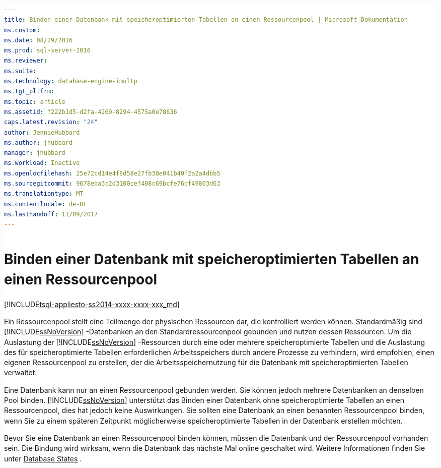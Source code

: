 ```yaml
---
title: Binden einer Datenbank mit speicheroptimierten Tabellen an einen Ressourcenpool | Microsoft-Dokumentation
ms.custom: 
ms.date: 08/29/2016
ms.prod: sql-server-2016
ms.reviewer: 
ms.suite: 
ms.technology: database-engine-imoltp
ms.tgt_pltfrm: 
ms.topic: article
ms.assetid: f222b1d5-d2fa-4269-8294-4575a0e78636
caps.latest.revision: "24"
author: JennieHubbard
ms.author: jhubbard
manager: jhubbard
ms.workload: Inactive
ms.openlocfilehash: 25e72cd14e4f8d58e27fb38e041b40f2a2a4dbb5
ms.sourcegitcommit: 9678eba3c2d3100cef408c69bcfe76df49803d63
ms.translationtype: MT
ms.contentlocale: de-DE
ms.lasthandoff: 11/09/2017
---
```

# <a name="bind-a-database-with-memory-optimized-tables-to-a-resource-pool"></a>Binden einer Datenbank mit speicheroptimierten Tabellen an einen Ressourcenpool
[!INCLUDE[tsql-appliesto-ss2014-xxxx-xxxx-xxx_md](../../includes/tsql-appliesto-ss2014-xxxx-xxxx-xxx-md.md)]

  Ein Ressourcenpool stellt eine Teilmenge der physischen Ressourcen dar, die kontrolliert werden können. Standardmäßig sind [!INCLUDE[ssNoVersion](../../includes/ssnoversion-md.md)] -Datenbanken an den Standardressourcenpool gebunden und nutzen dessen Ressourcen. Um die Auslastung der [!INCLUDE[ssNoVersion](../../includes/ssnoversion-md.md)] -Ressourcen durch eine oder mehrere speicheroptimierte Tabellen und die Auslastung des für speicheroptimierte Tabellen erforderlichen Arbeitsspeichers durch andere Prozesse zu verhindern, wird empfohlen, einen eigenen Ressourcenpool zu erstellen, der die Arbeitsspeichernutzung für die Datenbank mit speicheroptimierten Tabellen verwaltet.  
  
 Eine Datenbank kann nur an einen Ressourcenpool gebunden werden. Sie können jedoch mehrere Datenbanken an denselben Pool binden. [!INCLUDE[ssNoVersion](../../includes/ssnoversion-md.md)] unterstützt das Binden einer Datenbank ohne speicheroptimierte Tabellen an einen Ressourcenpool, dies hat jedoch keine Auswirkungen. Sie sollten eine Datenbank an einen benannten Ressourcenpool binden, wenn Sie zu einem späteren Zeitpunkt möglicherweise speicheroptimierte Tabellen in der Datenbank erstellen möchten.  
  
 Bevor Sie eine Datenbank an einen Ressourcenpool binden können, müssen die Datenbank und der Ressourcenpool vorhanden sein. Die Bindung wird wirksam, wenn die Datenbank das nächste Mal online geschaltet wird. Weitere Informationen finden Sie unter [Database States](../../relational-databases/databases/database-states.md) .  
  